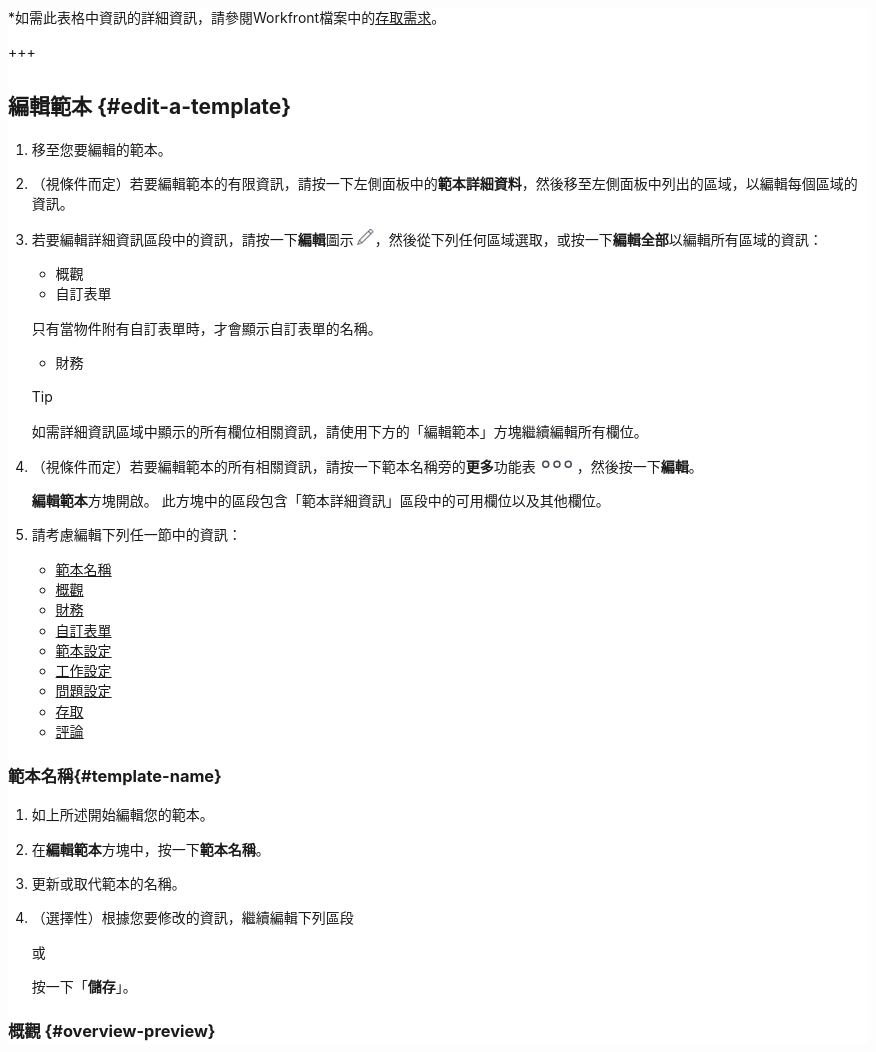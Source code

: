 </table>

*如需此表格中資訊的詳細資訊，請參閱Workfront檔案中的[存取需求](/help/quicksilver/administration-and-setup/add-users/access-levels-and-object-permissions/access-level-requirements-in-documentation.md)。

+++

## 編輯範本 {#edit-a-template}

1. 移至您要編輯的範本。
1. （視條件而定）若要編輯範本的有限資訊，請按一下左側面板中的&#x200B;**範本詳細資料**，然後移至左側面板中列出的區域，以編輯每個區域的資訊。
1. 若要編輯詳細資訊區段中的資訊，請按一下&#x200B;**編輯**&#x200B;圖示![編輯圖示](assets/edit-icon.png)，然後從下列任何區域選取，或按一下&#x200B;**編輯全部**&#x200B;以編輯所有區域的資訊：

   * 概觀
   * 自訂表單

   只有當物件附有自訂表單時，才會顯示自訂表單的名稱。

   * 財務

   >[!TIP]
   >
   >如需詳細資訊區域中顯示的所有欄位相關資訊，請使用下方的「編輯範本」方塊繼續編輯所有欄位。

1. （視條件而定）若要編輯範本的所有相關資訊，請按一下範本名稱旁的&#x200B;**更多**&#x200B;功能表![更多圖示](assets/qs-more-icon-on-an-object.png)，然後按一下&#x200B;**編輯**。

   **編輯範本**&#x200B;方塊開啟。 此方塊中的區段包含「範本詳細資訊」區段中的可用欄位以及其他欄位。

1. 請考慮編輯下列任一節中的資訊：

   * [範本名稱](#template-name)
   * [概觀](#overview-preview)
   * [財務](#finance-preview)
   * [自訂表單](#custom-forms-preview)
   * [範本設定](#template-settings)
   * [工作設定](#task-settings)
   * [問題設定](#issue-settings)
   * [存取](#access-preview)
   * [評論](#comment)
   

### 範本名稱{#template-name}

1. 如上所述開始編輯您的範本。
1. 在&#x200B;**編輯範本**&#x200B;方塊中，按一下&#x200B;**範本名稱**。
1. 更新或取代範本的名稱。
1. （選擇性）根據您要修改的資訊，繼續編輯下列區段

   或

   按一下「**儲存**」。

### 概觀 {#overview-preview}

